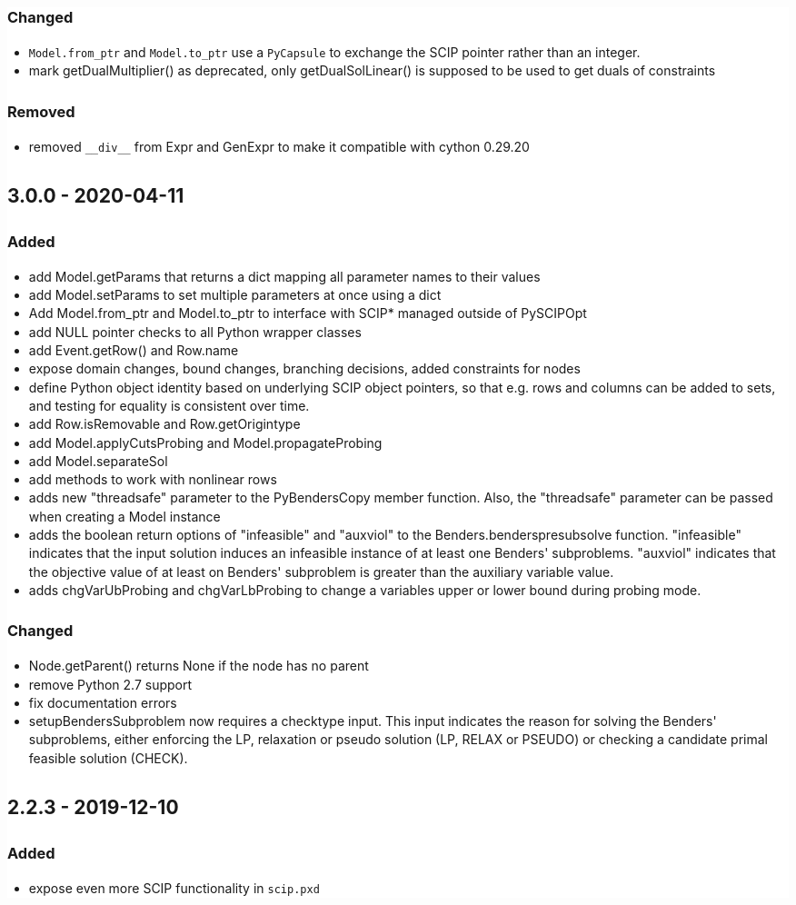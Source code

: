 ### Changed
- `Model.from_ptr` and `Model.to_ptr` use a `PyCapsule` to exchange the SCIP pointer
  rather than an integer.
- mark getDualMultiplier() as deprecated, only getDualSolLinear() is supposed to be used to get duals of constraints

### Removed
* removed `__div__` from Expr and GenExpr to make it compatible with cython 0.29.20

## 3.0.0 - 2020-04-11
### Added
- add Model.getParams that returns a dict mapping all parameter names to their values
- add Model.setParams to set multiple parameters at once using a dict
- Add Model.from_ptr and Model.to_ptr to interface with SCIP* managed outside of PySCIPOpt
- add NULL pointer checks to all Python wrapper classes
- add Event.getRow() and Row.name
- expose domain changes, bound changes, branching decisions, added constraints for nodes
- define Python object identity based on underlying SCIP object pointers, so that e.g. rows and columns can be added to sets, and testing for equality is consistent over time.
- add Row.isRemovable and Row.getOrigintype
- add Model.applyCutsProbing and Model.propagateProbing
- add Model.separateSol
- add methods to work with nonlinear rows
- adds new "threadsafe" parameter to the PyBendersCopy member function. Also, the "threadsafe" parameter can be passed
  when creating a Model instance
- adds the boolean return options of "infeasible" and "auxviol" to the Benders.benderspresubsolve function. "infeasible"
  indicates that the input solution induces an infeasible instance of at least one Benders' subproblems. "auxviol"
  indicates that the objective value of at least on Benders' subproblem is greater than the auxiliary variable value.
- adds chgVarUbProbing and chgVarLbProbing to change a variables upper or lower bound during probing mode.

### Changed
- Node.getParent() returns None if the node has no parent
- remove Python 2.7 support
- fix documentation errors
- setupBendersSubproblem now requires a checktype input. This input indicates the reason for solving the Benders'
  subproblems, either enforcing the LP, relaxation or pseudo solution (LP, RELAX or PSEUDO) or checking a candidate
  primal feasible solution (CHECK).

## 2.2.3 - 2019-12-10
### Added
- expose even more SCIP functionality in `scip.pxd`
